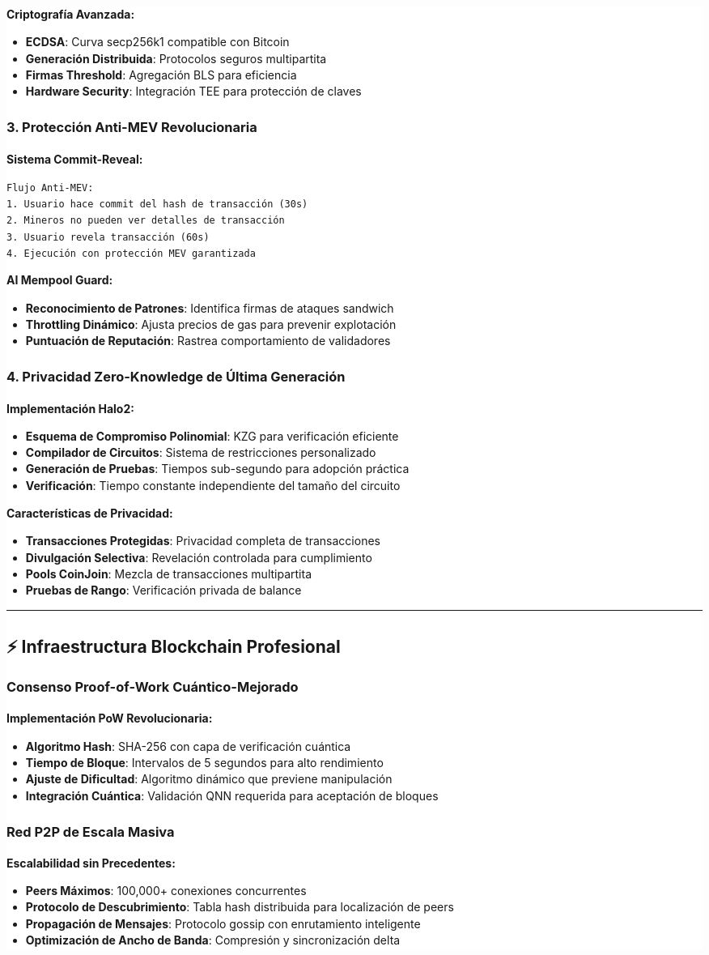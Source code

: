 **Criptografía Avanzada:**
- **ECDSA**: Curva secp256k1 compatible con Bitcoin
- **Generación Distribuida**: Protocolos seguros multipartita
- **Firmas Threshold**: Agregación BLS para eficiencia
- **Hardware Security**: Integración TEE para protección de claves

### 3. Protección Anti-MEV Revolucionaria

**Sistema Commit-Reveal:**
```
Flujo Anti-MEV:
1. Usuario hace commit del hash de transacción (30s)
2. Mineros no pueden ver detalles de transacción
3. Usuario revela transacción (60s)  
4. Ejecución con protección MEV garantizada
```

**AI Mempool Guard:**
- **Reconocimiento de Patrones**: Identifica firmas de ataques sandwich
- **Throttling Dinámico**: Ajusta precios de gas para prevenir explotación
- **Puntuación de Reputación**: Rastrea comportamiento de validadores

### 4. Privacidad Zero-Knowledge de Última Generación

**Implementación Halo2:**
- **Esquema de Compromiso Polinomial**: KZG para verificación eficiente
- **Compilador de Circuitos**: Sistema de restricciones personalizado
- **Generación de Pruebas**: Tiempos sub-segundo para adopción práctica
- **Verificación**: Tiempo constante independiente del tamaño del circuito

**Características de Privacidad:**
- **Transacciones Protegidas**: Privacidad completa de transacciones
- **Divulgación Selectiva**: Revelación controlada para cumplimiento
- **Pools CoinJoin**: Mezcla de transacciones multipartita
- **Pruebas de Rango**: Verificación privada de balance

---

## ⚡ Infraestructura Blockchain Profesional

### Consenso Proof-of-Work Cuántico-Mejorado

**Implementación PoW Revolucionaria:**
- **Algoritmo Hash**: SHA-256 con capa de verificación cuántica
- **Tiempo de Bloque**: Intervalos de 5 segundos para alto rendimiento
- **Ajuste de Dificultad**: Algoritmo dinámico que previene manipulación
- **Integración Cuántica**: Validación QNN requerida para aceptación de bloques

### Red P2P de Escala Masiva

**Escalabilidad sin Precedentes:**
- **Peers Máximos**: 100,000+ conexiones concurrentes
- **Protocolo de Descubrimiento**: Tabla hash distribuida para localización de peers
- **Propagación de Mensajes**: Protocolo gossip con enrutamiento inteligente
- **Optimización de Ancho de Banda**: Compresión y sincronización delta
